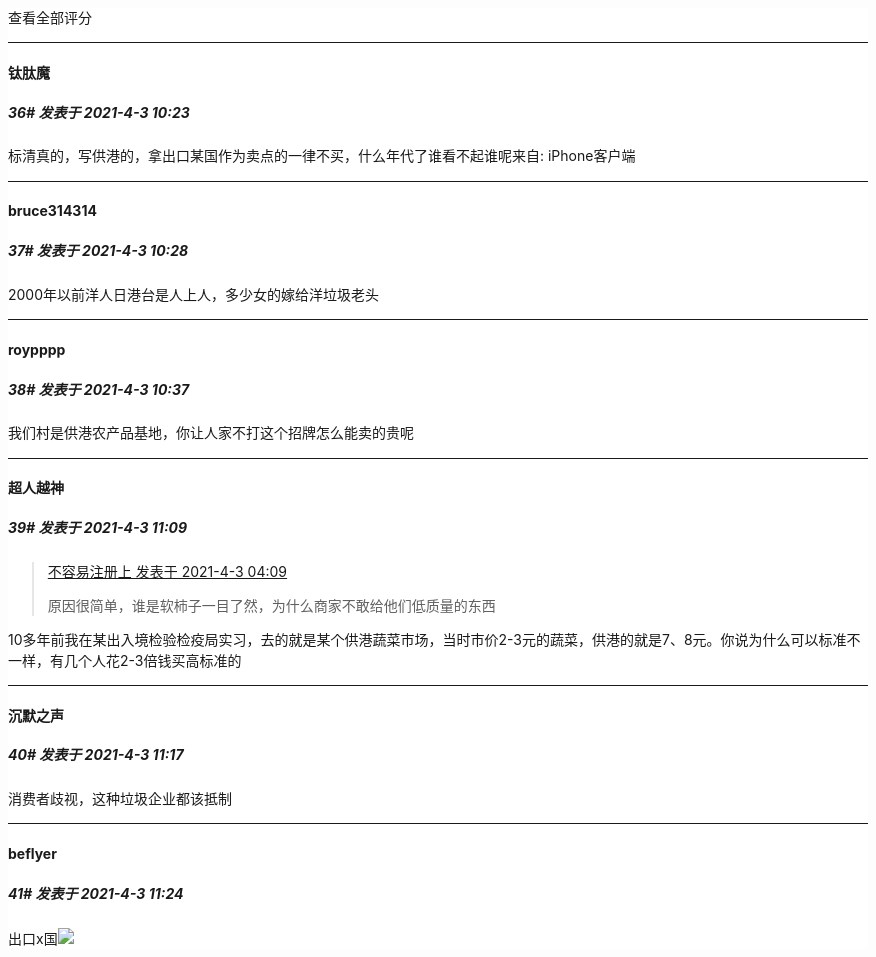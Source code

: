 
查看全部评分


*****

####  钛肽魔  
##### 36#       发表于 2021-4-3 10:23


标清真的，写供港的，拿出口某国作为卖点的一律不买，什么年代了谁看不起谁呢来自: iPhone客户端


*****

####  bruce314314  
##### 37#       发表于 2021-4-3 10:28


2000年以前洋人日港台是人上人，多少女的嫁给洋垃圾老头


*****

####  roypppp  
##### 38#       发表于 2021-4-3 10:37


我们村是供港农产品基地，你让人家不打这个招牌怎么能卖的贵呢


*****

####  超人越神  
##### 39#       发表于 2021-4-3 11:09


<blockquote><a href="httphttps://bbs.saraba1st.com/2b/forum.php?mod=redirect&amp;goto=findpost&amp;pid=50817207&amp;ptid=1996913" target="_blank">不容易注册上 发表于 2021-4-3 04:09</a>

原因很简单，谁是软柿子一目了然，为什么商家不敢给他们低质量的东西</blockquote>
10多年前我在某出入境检验检疫局实习，去的就是某个供港蔬菜市场，当时市价2-3元的蔬菜，供港的就是7、8元。你说为什么可以标准不一样，有几个人花2-3倍钱买高标准的


*****

####  沉默之声  
##### 40#       发表于 2021-4-3 11:17


消费者歧视，这种垃圾企业都该抵制


*****

####  beflyer  
##### 41#       发表于 2021-4-3 11:24


出口x国<img src="https://static.saraba1st.com/image/smiley/face2017/117.png" referrerpolicy="no-referrer">
